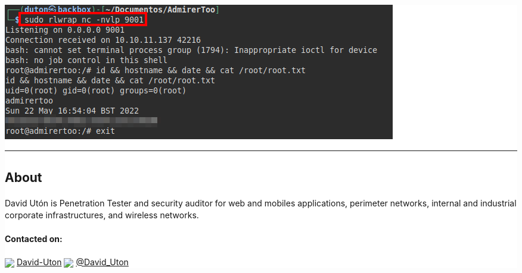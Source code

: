 ![](41.png)

---
## About

David Utón is Penetration Tester and security auditor for web and mobiles applications, perimeter networks, internal and industrial corporate infrastructures, and wireless networks.

#### Contacted on:

<img src='https://m3n0sd0n4ld.github.io/imgs/linkedin.png' width='40' align='center'> [David-Uton](https://www.linkedin.com/in/david-uton/)
<img src='https://m3n0sd0n4ld.github.io/imgs/twitter.png' width='43' align='center'> [@David_Uton](https://twitter.com/David_Uton)